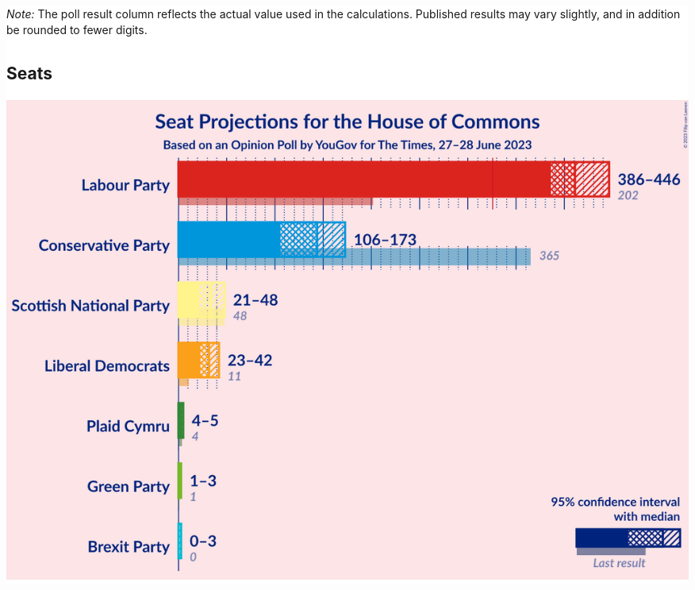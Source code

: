 *Note:* The poll result column reflects the actual value used in the calculations. Published results may vary slightly, and in addition be rounded to fewer digits.

## Seats

![Graph with seats not yet produced](2023-06-28-YouGov-seats.png "Seats")
